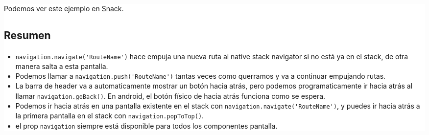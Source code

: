 Podemos ver este ejemplo en [Snack](https://snack.expo.dev/@santiagosiordia/navegando-hacia-la-primera-pantalla).

## Resumen

- `navigation.navigate('RouteName')` hace empuja una nueva ruta al native stack navigator si no está ya en el stack, de otra manera salta a esta pantalla.
- Podemos llamar a `navigation.push('RouteName')` tantas veces como querramos y va a continuar empujando rutas.
- La barra de header va a automaticamente mostrar un botón hacia atrás, pero podemos programaticamente ir hacia atrás al llamar `navigation.goBack()`. En android, el botón físico de hacia atrás funciona como se espera.
- Podemos ir hacia atrás en una pantalla existente en el stack con `navigation.navigate('RouteName')`, y puedes ir hacia atrás a la primera pantalla en el stack con `navigation.popToTop()`.
- el prop `navigation` siempre está disponible para todos los componentes pantalla.

